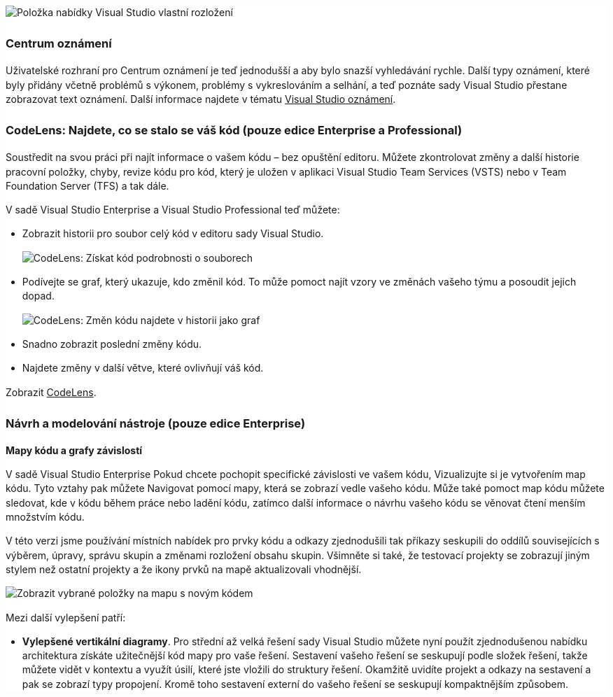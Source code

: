  ![Položka nabídky Visual Studio vlastní rozložení](./ide/media/vs2015-customlayout.png "VS2015_CustomLayout")  
  
### <a name="notification-hub"></a>Centrum oznámení  
 Uživatelské rozhraní pro Centrum oznámení je teď jednodušší a aby bylo snazší vyhledávání rychle. Další typy oznámení, které byly přidány včetně problémů s výkonem, problémy s vykreslováním a selhání, a teď poznáte sady Visual Studio přestane zobrazovat text oznámení. Další informace najdete v tématu [Visual Studio oznámení](./ide/visual-studio-notifications.md).  
  
### <a name="codelens-find-what-happened-to-your-code-enterprise-and-professional-editions-only"></a>CodeLens: Najdete, co se stalo se váš kód (pouze edice Enterprise a Professional)  
 Soustředit na svou práci při najít informace o vašem kódu – bez opuštění editoru. Můžete zkontrolovat změny a další historie pracovní položky, chyby, revize kódu pro kód, který je uložen v aplikaci Visual Studio Team Services (VSTS) nebo v Team Foundation Server (TFS) a tak dále.  
  
 V sadě Visual Studio Enterprise a Visual Studio Professional teď můžete:  
  
-   Zobrazit historii pro soubor celý kód v editoru sady Visual Studio.  
  
     ![CodeLens: Získat kód podrobnosti o souborech](./ide/media/codelensfilelevel.png "CodeLensFileLevel")  
  
-   Podívejte se graf, který ukazuje, kdo změnil kód. To může pomoct najít vzory ve změnách vašeho týmu a posoudit jejich dopad.  
  
     ![CodeLens: Změn kódu najdete v historii jako graf](./ide/media/codelens.png "CodeLens")  
  
-   Snadno zobrazit poslední změny kódu.  
  
-   Najdete změny v další větve, které ovlivňují váš kód.  
  
 Zobrazit [CodeLens](./ide/find-code-changes-and-other-history-with-codelens.md).  
  
### <a name="design-and-modeling-tools-enterprise-edition-only"></a>Návrh a modelování nástroje (pouze edice Enterprise)  
 **Mapy kódu a grafy závislostí**  
  
 V sadě Visual Studio Enterprise Pokud chcete pochopit specifické závislosti ve vašem kódu, Vizualizujte si je vytvořením map kódu. Tyto vztahy pak můžete Navigovat pomocí mapy, která se zobrazí vedle vašeho kódu. Může také pomoct map kódu můžete sledovat, kde v kódu během práce nebo ladění kódu, zatímco další informace o návrhu vašeho kódu se věnovat čtení menším množstvím kódu.  
  
 V této verzi jsme používání místních nabídek pro prvky kódu a odkazy zjednodušili tak příkazy seskupili do oddílů souvisejících s výběrem, úpravy, správu skupin a změnami rozložení obsahu skupin. Všimněte si také, že testovací projekty se zobrazují jiným stylem než ostatní projekty a že ikony prvků na mapě aktualizovali vhodnější.  
  
 ![Zobrazit vybrané položky na mapu s novým kódem](./ide/media/codemapsshowonnewmap.png "CodeMapsShowOnNewMap")  
  
 Mezi další vylepšení patří:  
  
-   **Vylepšené vertikální diagramy**. Pro střední až velká řešení sady Visual Studio můžete nyní použít zjednodušenou nabídku architektura získáte užitečnější kód mapy pro vaše řešení. Sestavení vašeho řešení se seskupují podle složek řešení, takže můžete vidět v kontextu a využít úsilí, které jste vložili do struktury řešení. Okamžitě uvidíte projekt a odkazy na sestavení a pak se zobrazí typy propojení. Kromě toho sestavení externí do vašeho řešení se seskupují kompaktnějším způsobem.  
  